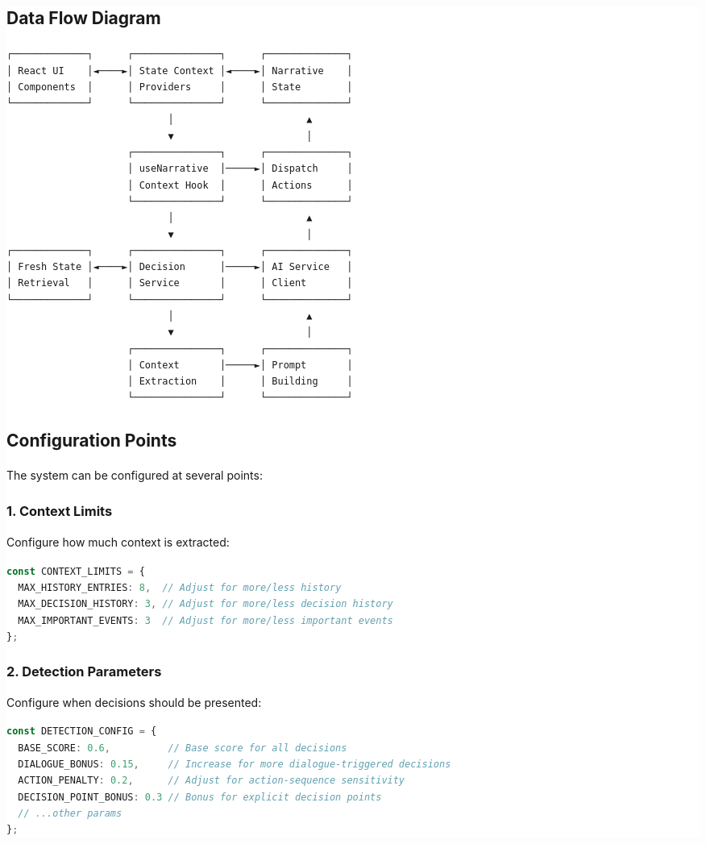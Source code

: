 ## Data Flow Diagram

```
┌─────────────┐      ┌───────────────┐      ┌──────────────┐
│ React UI    │◄────►│ State Context │◄────►│ Narrative    │
│ Components  │      │ Providers     │      │ State        │
└─────────────┘      └───────────────┘      └──────────────┘
                            │                       ▲
                            ▼                       │
                     ┌───────────────┐      ┌──────────────┐
                     │ useNarrative  │─────►│ Dispatch     │
                     │ Context Hook  │      │ Actions      │
                     └───────────────┘      └──────────────┘
                            │                       ▲
                            ▼                       │
┌─────────────┐      ┌───────────────┐      ┌──────────────┐
│ Fresh State │◄────►│ Decision      │─────►│ AI Service   │
│ Retrieval   │      │ Service       │      │ Client       │
└─────────────┘      └───────────────┘      └──────────────┘
                            │                       ▲
                            ▼                       │
                     ┌───────────────┐      ┌──────────────┐
                     │ Context       │─────►│ Prompt       │
                     │ Extraction    │      │ Building     │
                     └───────────────┘      └──────────────┘
```

## Configuration Points

The system can be configured at several points:

### 1. Context Limits

Configure how much context is extracted:

```typescript
const CONTEXT_LIMITS = {
  MAX_HISTORY_ENTRIES: 8,  // Adjust for more/less history
  MAX_DECISION_HISTORY: 3, // Adjust for more/less decision history
  MAX_IMPORTANT_EVENTS: 3  // Adjust for more/less important events
};
```

### 2. Detection Parameters

Configure when decisions should be presented:

```typescript
const DETECTION_CONFIG = {
  BASE_SCORE: 0.6,          // Base score for all decisions
  DIALOGUE_BONUS: 0.15,     // Increase for more dialogue-triggered decisions
  ACTION_PENALTY: 0.2,      // Adjust for action-sequence sensitivity
  DECISION_POINT_BONUS: 0.3 // Bonus for explicit decision points
  // ...other params
};
```
